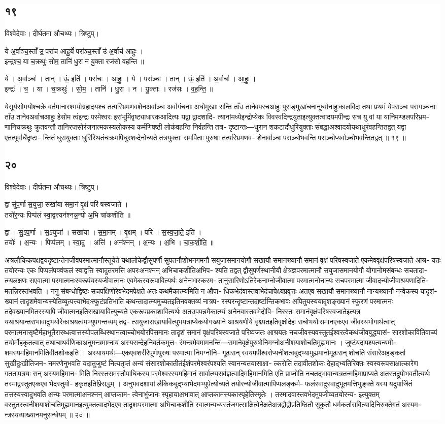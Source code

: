 ## १९
विश्वेदेवाः। दीर्घतमा औचथ्यः। त्रिष्टुप्।

ये अ॒र्वाञ्च॒स्ताँ उ॒ परा॑च आहु॒र्ये परा॑ञ्च॒स्ताँ उ॑ अ॒र्वाच॑ आहुः ।  
इन्द्र॑श्च॒ या च॒क्रथुः॑ सोम॒ तानि॑ धु॒रा न यु॒क्ता रज॑सो वहन्ति ॥

ये । अ॒र्वाञ्चः॑ । तान् । ऊं॒ इति॑ । परा॑चः । आ॒हुः॒ । ये । परा॑ञ्चः । तान् । ऊं॒ इति॑ । अ॒र्वाचः॑ । आ॒हुः॒ ।  
इन्द्रः॑ । च॒ । या । च॒क्रथुः॑ । सो॒म॒ । तानि॑ । धु॒रा । न । यु॒क्ताः । रज॑सः । व॒ह॒न्ति॒ ॥

येसूर्यसोमयोश्चक्रे वर्तमानारश्मयोग्रहादयश्च तत्परिभ्रमणवशेनअर्वाञ्चः अर्वागंचनाः अधोमुखाः सन्ति ताँउ तानेवपरचआहुः पुराङ्मुखांचनानूर्ध्वानाहुःकालविदः तथा प्रथमं येपराञ्चः परागञ्चनाः ताँउ तानेवअर्वाचआहुः हेसोम त्वंइन्द्रः परमेश्वरः इरांभूमिंवृष्ट्याधारकआदित्यः यद्वा द्वादशादि- त्यानांमध्येइन्द्रोप्येकः विवस्वदिन्द्रयुताइत्युक्तत्वादयमपीन्द्रः सच यु वां या यानिमण्डलपरिभ्रम- णानिचक्रथुः क्रुतवन्तौ तानिरजसोरंजनात्मकस्यलोकस्य कर्मणिषष्ठी लोकंवहन्ति निर्वहन्ति तत्र- दृष्टान्तः—धुरान शकटादौधुरियुक्ताः संबद्धाअश्वादयोयथाधुरंवहन्तितद्वत् यद्वा एतत्पूर्वार्धेदृष्टा- न्तितं धुरायुक्ताः धुरिस्थितंचक्रमपिधुरशब्देनोच्यते तत्रयुक्ताः समर्पिताः पुरुषाः तत्परिभ्रमणव- शेनार्वाञ्चः पराञ्चोभवन्ति पराञ्चोप्यर्वाञ्चोभवन्तितद्वत् ॥ १९ ॥

## २०
विश्वेदेवाः। दीर्घतमा औचथ्यः। त्रिष्टुप्।

द्वा सु॑प॒र्णा स॒युजा॒ सखा॑या समा॒नं वृ॒क्षं परि॑ षस्वजाते ।  
तयो॑र॒न्यः पिप्प॑लं स्वा॒द्वत्त्यन॑श्नन्न॒न्यो अ॒भि चा॑कशीति ॥

द्वा । सु॒ऽप॒र्णा । स॒ऽयुजा॑ । सखा॑या । स॒मा॒नम् । वृ॒क्षम् । परि॑ । स॒स्व॒जा॒ते॒ इति॑ ।  
तयोः॑ । अ॒न्यः । पिप्प॑लम् । स्वा॒दु । अत्ति॑ । अन॑श्नन् । अ॒न्यः । अ॒भि । चा॒क॒शी॒ति॒ ॥

अत्रलौकिकपक्षद्वयदृष्टान्तेनजीवपरमात्मानौस्तूयेते यथालोकेद्वौसुपर्णौ सुपतनौशोभनगमनौ सयुजासमानयोगौ सखायौ समानख्यानौ समानं वृक्षं परिषस्वजाते एकमेववृक्षंपरिषस्वजाते आश्र- यतः तयोरन्यः एकः पिप्पलंपक्वंफलं स्वाद्वत्ति स्वादुतरमत्ति अपरःअनश्नन् अभिचाकशीतिअभिप- श्यति तद्वत् द्वौसुपर्णस्थानीयौ क्षेत्रज्ञपरमात्मानौ सयुजासमानयोगौ योगानोमसंबन्धः सचतादा- त्म्यलक्षणः सएवात्मा परमात्मनःस्वरूपंयस्यजीवात्मनः एवमेकस्वरूपावित्यर्थः अनेनभास्करम- तानुसारिणोऽतिरेकनाम्नोजीवात्मा परमात्मनोनान्यः सचपरमात्मा जीवादन्योजीवाश्रयणादिति- मतन्निरस्तंभवति । ननु संबन्धोद्विष्ठः सचपक्षिणोरेवभेदमपेक्षते अतः कथमैकात्म्यमिति न औपा- धिकभेदंवास्तवाभेदंचापेक्ष्यप्रवृत्तः अतएव सखायौ समानख्यानौ नान्यख्यानौ नन्वेकस्य यादृशं- ख्यानं तादृशमेवान्यस्येतिव्युत्पत्त्याभेदःस्फुटंप्रतिभाति कथन्तादात्म्यमुच्यतइतिनवक्तव्यं नात्रप- रस्परन्दृष्टान्तदार्ष्टान्तिकभावः अपितुयस्ययादृशङ्ख्यानं स्फुरणं परमात्मनः तदेवख्यानमितरस्यापि जीवात्मनइतिसखायावित्युच्यते एकरूपप्रकाशावित्यर्थः अतउपपन्नमैकात्म्यं अनेनवास्तवभेदोपि- निरस्तः समानंवृक्षंपरिषस्वजातेइत्यत्र यथाश्रयान्तराभावादुभयोरेकाश्रयत्वमभ्युपगन्तव्यम् तद्व- त्सयुजासखायावित्युभयत्राप्येकयोगख्याने आश्रयणीये वृश्च्यतइतिवृक्षोदेहः सचोभयोःसमानएकएव जीवस्यभोगार्थत्वात् परमात्मनासृष्टैर्महाभूतैरारब्धत्वात्तस्योपलब्धिस्थानत्वाच्चोभयोरपिसमानः तादृशं समानं वृक्षंपरिषस्वजाते परिष्वजतः आश्रयतः नचजीवस्यवस्तुतईश्वरत्वेकथंजीवबुद्ध्यासं- सारशोकावितिवाच्यं तयोर्मोहकृतत्वात् तथाचाथर्वणिकाअनुमन्त्रमाम्नाय अस्यसन्देहनिवर्तकमुत्त- रंमन्त्रमेवमामनन्ति—समानेवृक्षेपुरुषोनिमग्नोअनीशयाशोचतिमुह्यमानः । जुष्टंयदापश्यत्यन्यमी- शमस्यमहिमानमितिवीतशोकइति । अस्यायमर्थः—एकएवशरीरेपूर्णःपुरुषः परमात्मा निमग्नोनि- गूढःसन् स्वयमपीश्वरोप्यनीशत्वबुद्भ्यामुह्यमानोमूढःसन् शोचति संसारेअहङ्कर्ता सुखीदुःखीतिजन- नमरणेनुभवति यदातुजुष्टं नित्यतृप्तं अन्यं संसारशोकातीतंईशंपरमेश्वरंपश्यति स्वानन्यतयासाक्षा- त्करोति तदावीतशोकः देहाद्भ्यतिरिक्तः स्वस्वरूपसाक्षात्कारेण गततापत्रयः सन् अस्यमहिमान- मिति निरस्तसमस्तौपाधिकस्य परमेश्वरस्यमहिमानं सार्वात्म्यसर्वज्ञत्वादिमहिमानमिति एति प्राप्नोति नचतद्भावान्यत्रतन्महिमाप्राप्यते अतस्तद्रूपोभवतीत्यर्थः तस्माद्वस्तुतएकएव भेदस्तुमो- हकृतइतिफ्र्सिद्धम् । अनुभवदशायां लैकिकबुद्भ्याभेदमभ्युपेत्योच्यते तयोरन्योजीवात्मापिप्पलङ्कर्म- फलंस्वादुस्वादुभूतमत्तिभुङ्क्ते यस्य यदुपार्जितं तत्तस्यस्वादुभवति अन्यः परमात्माअनश्नन् आप्तकाम- त्वेनाभुंजानः स्पृहायाअभावात् आप्तकामस्यकास्पृहेतिस्मृतेः । तस्मादवास्तवभेदमुपजीव्यतयोरन्य- इत्युक्तम् वस्तुतस्त्वनीशयाशोचतिमुह्यमानइत्युक्तत्वादभेदएव तादृशःपरमात्मा अभिचाकशीति स्वात्मन्यध्यस्तंजगत्साक्षित्वेनेक्षतेअत्रद्वौद्वौप्रतिष्ठितौ सुकृतौ धर्मकर्तारावित्यादिनिरुक्तेगतं अस्यम- न्त्रस्यव्याख्यानमनुसन्धेयम् ॥ २० ॥
